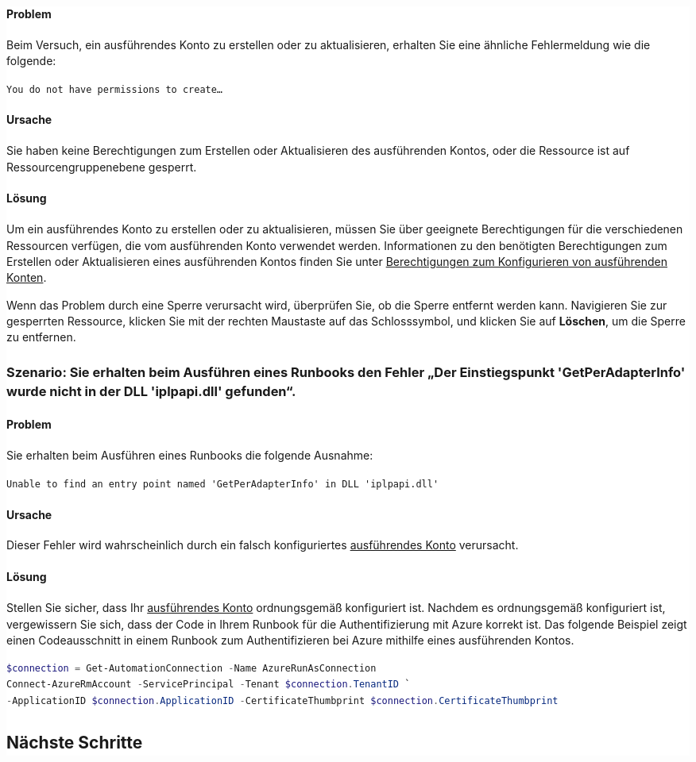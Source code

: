 #### <a name="issue"></a>Problem

Beim Versuch, ein ausführendes Konto zu erstellen oder zu aktualisieren, erhalten Sie eine ähnliche Fehlermeldung wie die folgende:

```error
You do not have permissions to create…
```

#### <a name="cause"></a>Ursache

Sie haben keine Berechtigungen zum Erstellen oder Aktualisieren des ausführenden Kontos, oder die Ressource ist auf Ressourcengruppenebene gesperrt.

#### <a name="resolution"></a>Lösung

Um ein ausführendes Konto zu erstellen oder zu aktualisieren, müssen Sie über geeignete Berechtigungen für die verschiedenen Ressourcen verfügen, die vom ausführenden Konto verwendet werden. Informationen zu den benötigten Berechtigungen zum Erstellen oder Aktualisieren eines ausführenden Kontos finden Sie unter [Berechtigungen zum Konfigurieren von ausführenden Konten](../manage-runas-account.md#permissions).

Wenn das Problem durch eine Sperre verursacht wird, überprüfen Sie, ob die Sperre entfernt werden kann. Navigieren Sie zur gesperrten Ressource, klicken Sie mit der rechten Maustaste auf das Schlosssymbol, und klicken Sie auf **Löschen**, um die Sperre zu entfernen.

### <a name="iphelper"></a>Szenario: Sie erhalten beim Ausführen eines Runbooks den Fehler „Der Einstiegspunkt 'GetPerAdapterInfo' wurde nicht in der DLL 'iplpapi.dll' gefunden“.

#### <a name="issue"></a>Problem

Sie erhalten beim Ausführen eines Runbooks die folgende Ausnahme:

```error
Unable to find an entry point named 'GetPerAdapterInfo' in DLL 'iplpapi.dll'
```

#### <a name="cause"></a>Ursache

Dieser Fehler wird wahrscheinlich durch ein falsch konfiguriertes [ausführendes Konto](../manage-runas-account.md) verursacht.

#### <a name="resolution"></a>Lösung

Stellen Sie sicher, dass Ihr [ausführendes Konto](../manage-runas-account.md) ordnungsgemäß konfiguriert ist. Nachdem es ordnungsgemäß konfiguriert ist, vergewissern Sie sich, dass der Code in Ihrem Runbook für die Authentifizierung mit Azure korrekt ist. Das folgende Beispiel zeigt einen Codeausschnitt in einem Runbook zum Authentifizieren bei Azure mithilfe eines ausführenden Kontos.

```powershell
$connection = Get-AutomationConnection -Name AzureRunAsConnection
Connect-AzureRmAccount -ServicePrincipal -Tenant $connection.TenantID `
-ApplicationID $connection.ApplicationID -CertificateThumbprint $connection.CertificateThumbprint
```

## <a name="next-steps"></a>Nächste Schritte
